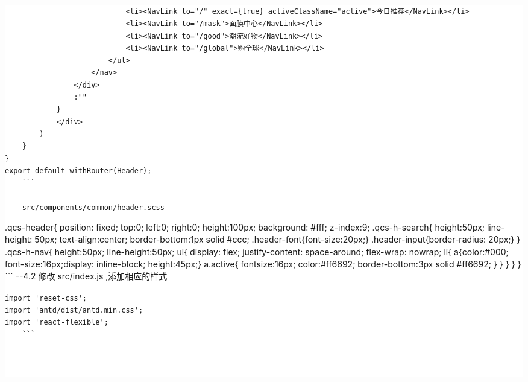 ```
							<li><NavLink to="/" exact={true} activeClassName="active">今日推荐</NavLink></li>
							<li><NavLink to="/mask">面膜中心</NavLink></li>
							<li><NavLink to="/good">潮流好物</NavLink></li>
							<li><NavLink to="/global">购全球</NavLink></li>
						</ul>
					</nav>
				</div>
				:""
			}
			</div>		
		)
	}
}
export default withRouter(Header);
	```
	
	src/components/common/header.scss
```
.qcs-header{
	position: fixed;
	top:0;
	left:0;
	right:0;
	height:100px;
	background: #fff;
	z-index:9;
	.qcs-h-search{
		height:50px;
		line-height: 50px;
		text-align:center;
		border-bottom:1px solid #ccc;
		.header-font{font-size:20px;}
		.header-input{border-radius: 20px;}
	}
	.qcs-h-nav{
		height:50px; 
		line-height:50px;
		ul{
			display: flex;
			justify-content: space-around;
			flex-wrap: nowrap;
			li{
				a{color:#000; font-size:16px;display: inline-block; height:45px;}
				a.active{
					fontsize:16px;
					color:#ff6692;
					border-bottom:3px solid #ff6692;
				}
			}
		}
	}
}
	```
	--4.2 修改 src/index.js ,添加相应的样式
```
import 'reset-css';
import 'antd/dist/antd.min.css';
import 'react-flexible';
	```
	
	
	
```